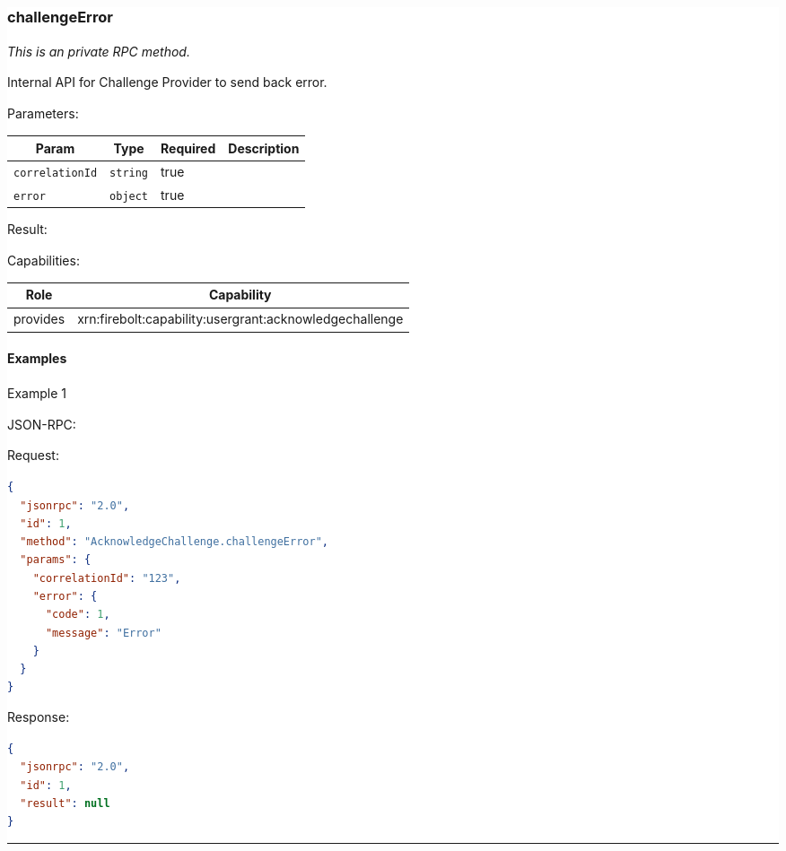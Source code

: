 ### challengeError

_This is an private RPC method._

Internal API for Challenge Provider to send back error.

Parameters:

| Param           | Type     | Required | Description |
| --------------- | -------- | -------- | ----------- |
| `correlationId` | `string` | true     |             |
| `error`         | `object` | true     |             |

Result:

Capabilities:

| Role     | Capability                                             |
| -------- | ------------------------------------------------------ |
| provides | xrn:firebolt:capability:usergrant:acknowledgechallenge |

#### Examples

Example 1

JSON-RPC:

Request:

```json
{
  "jsonrpc": "2.0",
  "id": 1,
  "method": "AcknowledgeChallenge.challengeError",
  "params": {
    "correlationId": "123",
    "error": {
      "code": 1,
      "message": "Error"
    }
  }
}
```

Response:

```json
{
  "jsonrpc": "2.0",
  "id": 1,
  "result": null
}
```

---
